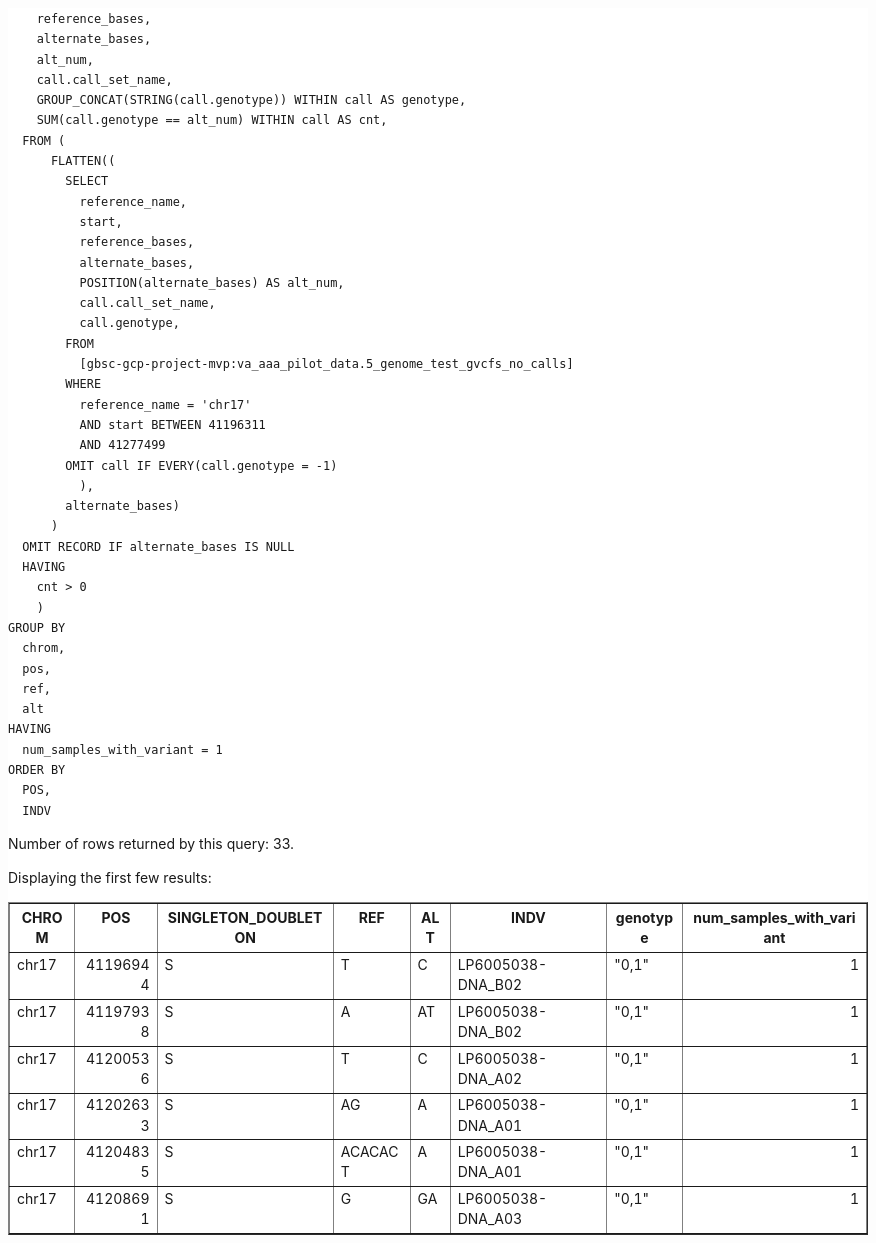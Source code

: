```
    reference_bases,
    alternate_bases,
    alt_num,
    call.call_set_name,
    GROUP_CONCAT(STRING(call.genotype)) WITHIN call AS genotype,
    SUM(call.genotype == alt_num) WITHIN call AS cnt,
  FROM (
      FLATTEN((
        SELECT
          reference_name,
          start,
          reference_bases,
          alternate_bases,
          POSITION(alternate_bases) AS alt_num,
          call.call_set_name,
          call.genotype,
        FROM
          [gbsc-gcp-project-mvp:va_aaa_pilot_data.5_genome_test_gvcfs_no_calls]
        WHERE
          reference_name = 'chr17'
          AND start BETWEEN 41196311
          AND 41277499
        OMIT call IF EVERY(call.genotype = -1)
          ),
        alternate_bases)
      )
  OMIT RECORD IF alternate_bases IS NULL
  HAVING
    cnt > 0
    )
GROUP BY
  chrom,
  pos,
  ref,
  alt
HAVING
  num_samples_with_variant = 1
ORDER BY
  POS,
  INDV
```
Number of rows returned by this query: 33.

Displaying the first few results:


<table border=1>
<tr> <th> CHROM </th> <th> POS </th> <th> SINGLETON_DOUBLETON </th> <th> REF </th> <th> ALT </th> <th> INDV </th> <th> genotype </th> <th> num_samples_with_variant </th>  </tr>
  <tr> <td> chr17 </td> <td align="right"> 41196944 </td> <td> S </td> <td> T </td> <td> C </td> <td> LP6005038-DNA_B02 </td> <td> "0,1" </td> <td align="right">   1 </td> </tr>
  <tr> <td> chr17 </td> <td align="right"> 41197938 </td> <td> S </td> <td> A </td> <td> AT </td> <td> LP6005038-DNA_B02 </td> <td> "0,1" </td> <td align="right">   1 </td> </tr>
  <tr> <td> chr17 </td> <td align="right"> 41200536 </td> <td> S </td> <td> T </td> <td> C </td> <td> LP6005038-DNA_A02 </td> <td> "0,1" </td> <td align="right">   1 </td> </tr>
  <tr> <td> chr17 </td> <td align="right"> 41202633 </td> <td> S </td> <td> AG </td> <td> A </td> <td> LP6005038-DNA_A01 </td> <td> "0,1" </td> <td align="right">   1 </td> </tr>
  <tr> <td> chr17 </td> <td align="right"> 41204835 </td> <td> S </td> <td> ACACACT </td> <td> A </td> <td> LP6005038-DNA_A01 </td> <td> "0,1" </td> <td align="right">   1 </td> </tr>
  <tr> <td> chr17 </td> <td align="right"> 41208691 </td> <td> S </td> <td> G </td> <td> GA </td> <td> LP6005038-DNA_A03 </td> <td> "0,1" </td> <td align="right">   1 </td> </tr>
   </table>
